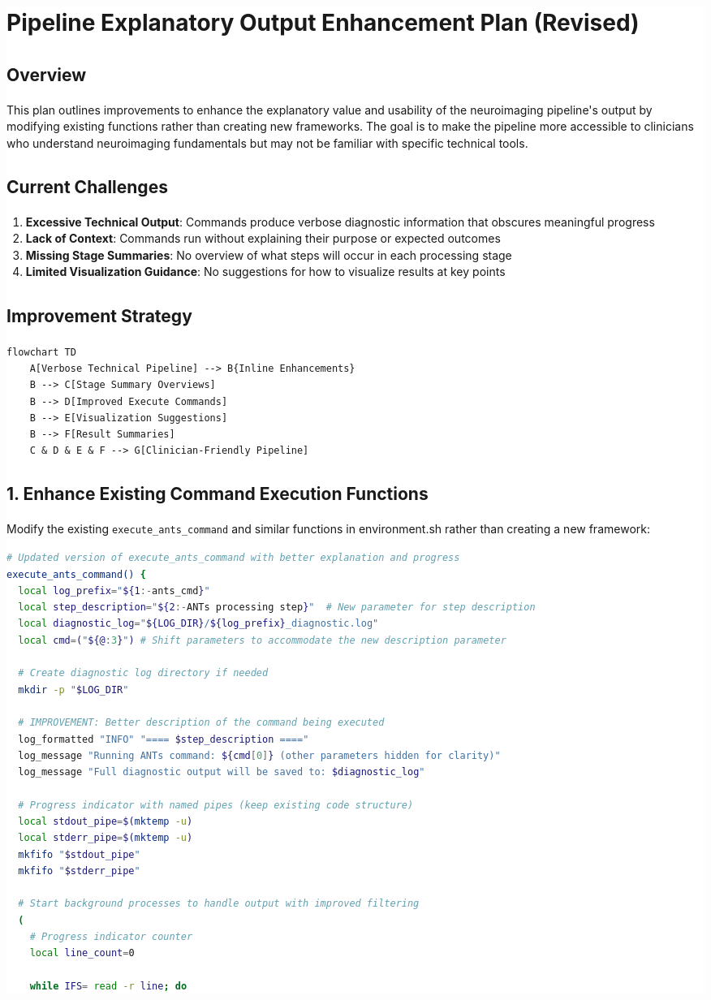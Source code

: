 # Pipeline Explanatory Output Enhancement Plan (Revised)

## Overview

This plan outlines improvements to enhance the explanatory value and usability of the neuroimaging pipeline's output by modifying existing functions rather than creating new frameworks. The goal is to make the pipeline more accessible to clinicians who understand neuroimaging fundamentals but may not be familiar with specific technical tools.

## Current Challenges

1. **Excessive Technical Output**: Commands produce verbose diagnostic information that obscures meaningful progress
2. **Lack of Context**: Commands run without explaining their purpose or expected outcomes
3. **Missing Stage Summaries**: No overview of what steps will occur in each processing stage
4. **Limited Visualization Guidance**: No suggestions for how to visualize results at key points

## Improvement Strategy

```mermaid
flowchart TD
    A[Verbose Technical Pipeline] --> B{Inline Enhancements}
    B --> C[Stage Summary Overviews]
    B --> D[Improved Execute Commands] 
    B --> E[Visualization Suggestions]
    B --> F[Result Summaries]
    C & D & E & F --> G[Clinician-Friendly Pipeline]
```

## 1. Enhance Existing Command Execution Functions

Modify the existing `execute_ants_command` and similar functions in environment.sh rather than creating a new framework:

```bash
# Updated version of execute_ants_command with better explanation and progress
execute_ants_command() {
  local log_prefix="${1:-ants_cmd}"
  local step_description="${2:-ANTs processing step}"  # New parameter for step description
  local diagnostic_log="${LOG_DIR}/${log_prefix}_diagnostic.log"
  local cmd=("${@:3}") # Shift parameters to accommodate the new description parameter
  
  # Create diagnostic log directory if needed
  mkdir -p "$LOG_DIR"
  
  # IMPROVEMENT: Better description of the command being executed
  log_formatted "INFO" "==== $step_description ===="
  log_message "Running ANTs command: ${cmd[0]} (other parameters hidden for clarity)"
  log_message "Full diagnostic output will be saved to: $diagnostic_log"
  
  # Progress indicator with named pipes (keep existing code structure)
  local stdout_pipe=$(mktemp -u)
  local stderr_pipe=$(mktemp -u)
  mkfifo "$stdout_pipe"
  mkfifo "$stderr_pipe"
  
  # Start background processes to handle output with improved filtering
  (
    # Progress indicator counter
    local line_count=0
    
    while IFS= read -r line; do
```